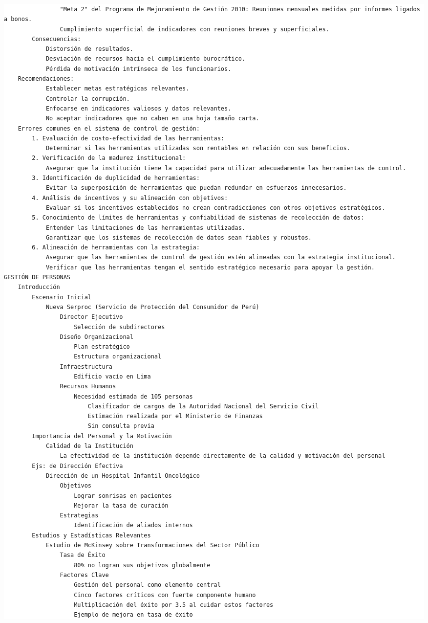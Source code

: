 					"Meta 2" del Programa de Mejoramiento de Gestión 2010: Reuniones mensuales medidas por informes ligados a bonos.
					Cumplimiento superficial de indicadores con reuniones breves y superficiales.
			Consecuencias:
				Distorsión de resultados.
				Desviación de recursos hacia el cumplimiento burocrático.
				Pérdida de motivación intrínseca de los funcionarios.
		Recomendaciones:
				Establecer metas estratégicas relevantes.
				Controlar la corrupción.
				Enfocarse en indicadores valiosos y datos relevantes.
				No aceptar indicadores que no caben en una hoja tamaño carta.
		Errores comunes en el sistema de control de gestión:
			1. Evaluación de costo-efectividad de las herramientas:
				Determinar si las herramientas utilizadas son rentables en relación con sus beneficios.
			2. Verificación de la madurez institucional:
				Asegurar que la institución tiene la capacidad para utilizar adecuadamente las herramientas de control.
			3. Identificación de duplicidad de herramientas:
				Evitar la superposición de herramientas que puedan redundar en esfuerzos innecesarios.
			4. Análisis de incentivos y su alineación con objetivos:
				Evaluar si los incentivos establecidos no crean contradicciones con otros objetivos estratégicos.
			5. Conocimiento de límites de herramientas y confiabilidad de sistemas de recolección de datos:
				Entender las limitaciones de las herramientas utilizadas.
				Garantizar que los sistemas de recolección de datos sean fiables y robustos.
			6. Alineación de herramientas con la estrategia:
				Asegurar que las herramientas de control de gestión estén alineadas con la estrategia institucional.
				Verificar que las herramientas tengan el sentido estratégico necesario para apoyar la gestión.
	GESTIÓN DE PERSONAS
		Introducción
			Escenario Inicial
				Nueva Serproc (Servicio de Protección del Consumidor de Perú)
					Director Ejecutivo
						Selección de subdirectores
					Diseño Organizacional
						Plan estratégico
						Estructura organizacional
					Infraestructura
						Edificio vacío en Lima
					Recursos Humanos
						Necesidad estimada de 105 personas
							Clasificador de cargos de la Autoridad Nacional del Servicio Civil
							Estimación realizada por el Ministerio de Finanzas
							Sin consulta previa
			Importancia del Personal y la Motivación
				Calidad de la Institución
					La efectividad de la institución depende directamente de la calidad y motivación del personal
			Ejs: de Dirección Efectiva
				Dirección de un Hospital Infantil Oncológico
					Objetivos
						Lograr sonrisas en pacientes
						Mejorar la tasa de curación
					Estrategias
						Identificación de aliados internos
			Estudios y Estadísticas Relevantes
				Estudio de McKinsey sobre Transformaciones del Sector Público
					Tasa de Éxito
						80% no logran sus objetivos globalmente
					Factores Clave
						Gestión del personal como elemento central
						Cinco factores críticos con fuerte componente humano
						Multiplicación del éxito por 3.5 al cuidar estos factores
						Ejemplo de mejora en tasa de éxito